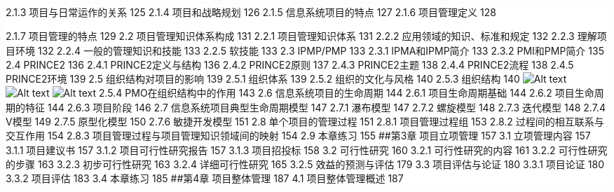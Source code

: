 2.1.3  项目与日常运作的关系 125
2.1.4  项目和战略规划 126
2.1.5  信息系统项目的特点 127
2.1.6  项目管理定义 128
 
2.1.7  项目管理的特点 129
2.2  项目管理知识体系构成 131
2.2.1  项目管理知识体系 131
2.2.2  应用领域的知识、标准和规定 132
2.2.3  理解项目环境 132
2.2.4  一般的管理知识和技能 133
2.2.5  软技能 133
2.3  IPMP/PMP 133
2.3.1  IPMA和IPMP简介 133
2.3.2  PMI和PMP简介 135
2.4  PRINCE2 136
2.4.1  PRINCE2定义与结构 136
2.4.2  PRINCE2原则 137
2.4.3  PRINCE2主题 138
2.4.4  PRINCE2流程 138
2.4.5  PRINCE2环境 139
2.5  组织结构对项目的影响 139
2.5.1  组织体系 139
2.5.2  组织的文化与风格 140
2.5.3  组织结构 140
![Alt text](/Users/zhuwei/git/EveryLog/2021/M02/职能型组织的优点和缺点.png "optional title")
![Alt text](/Users/zhuwei/git/EveryLog/2021/M02/项目型组织的优点和缺点.png "optional title")
![Alt text](/Users/zhuwei/git/EveryLog/2021/M02/矩阵型组织的优点和缺点.png "optional title")
2.5.4  PMO在组织结构中的作用 143
2.6  信息系统项目的生命周期 144
2.6.1  项目生命周期基础 144
2.6.2  项目生命周期的特征 144
2.6.3  项目阶段 146
2.7  信息系统项目典型生命周期模型 147
2.7.1  瀑布模型 147
2.7.2  螺旋模型 148
2.7.3  迭代模型 148
2.7.4  V模型 149
2.7.5  原型化模型 150
2.7.6  敏捷开发模型 151
2.8  单个项目的管理过程 151
2.8.1  项目管理过程组 153
2.8.2  过程间的相互联系与交互作用 154
2.8.3  项目管理过程与项目管理知识领域间的映射 154
2.9  本章练习 155
##第3章  项目立项管理 157
3.1  立项管理内容 157
3.1.1  项目建议书 157
3.1.2  项目可行性研究报告 157
3.1.3  项目招投标 158
3.2  可行性研究 160
3.2.1  可行性研究的内容 161
3.2.2  可行性研究的步骤 163
3.2.3  初步可行性研究 163
3.2.4  详细可行性研究 165
3.2.5  效益的预测与评估 179
3.3  项目评估与论证 180
3.3.1  项目论证 180
3.3.2  项目评估 183
3.4  本章练习 185
##第4章  项目整体管理 187
4.1  项目整体管理概述 187